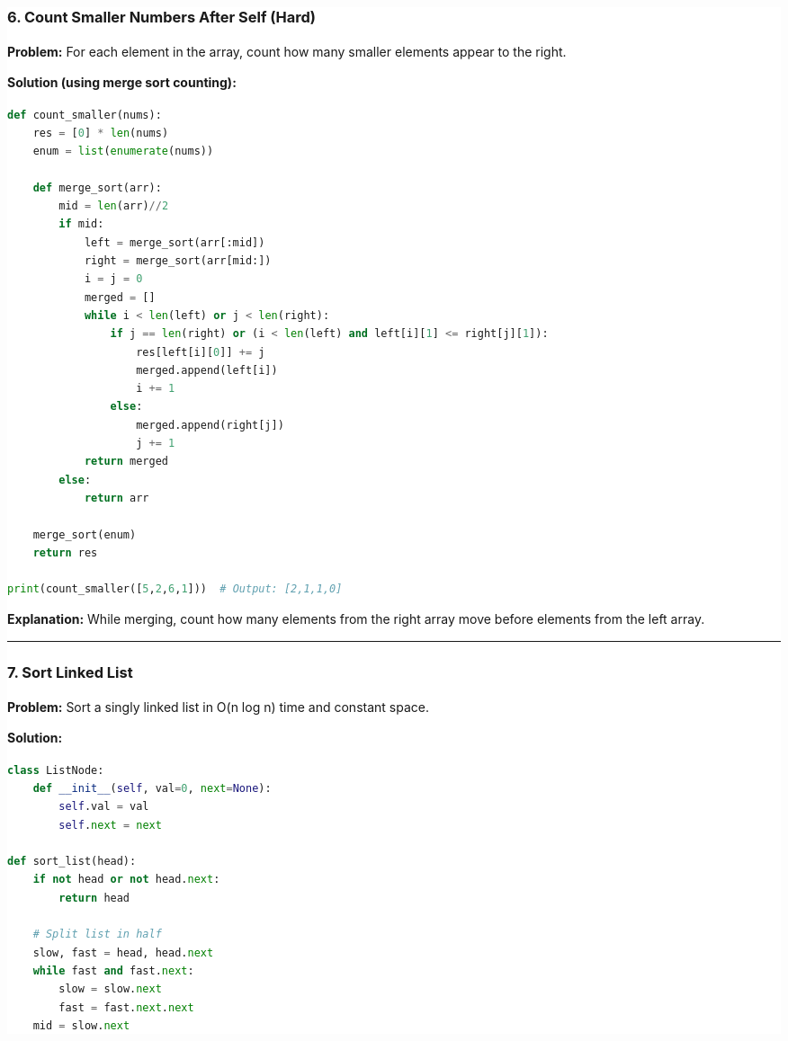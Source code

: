 
### 6. Count Smaller Numbers After Self (Hard)

**Problem:**
For each element in the array, count how many smaller elements appear to the right.

**Solution (using merge sort counting):**

```python
def count_smaller(nums):
    res = [0] * len(nums)
    enum = list(enumerate(nums))

    def merge_sort(arr):
        mid = len(arr)//2
        if mid:
            left = merge_sort(arr[:mid])
            right = merge_sort(arr[mid:])
            i = j = 0
            merged = []
            while i < len(left) or j < len(right):
                if j == len(right) or (i < len(left) and left[i][1] <= right[j][1]):
                    res[left[i][0]] += j
                    merged.append(left[i])
                    i += 1
                else:
                    merged.append(right[j])
                    j += 1
            return merged
        else:
            return arr

    merge_sort(enum)
    return res

print(count_smaller([5,2,6,1]))  # Output: [2,1,1,0]
```

**Explanation:**
While merging, count how many elements from the right array move before elements from the left array.

---

### 7. Sort Linked List

**Problem:**
Sort a singly linked list in O(n log n) time and constant space.

**Solution:**

```python
class ListNode:
    def __init__(self, val=0, next=None):
        self.val = val
        self.next = next

def sort_list(head):
    if not head or not head.next:
        return head

    # Split list in half
    slow, fast = head, head.next
    while fast and fast.next:
        slow = slow.next
        fast = fast.next.next
    mid = slow.next
```